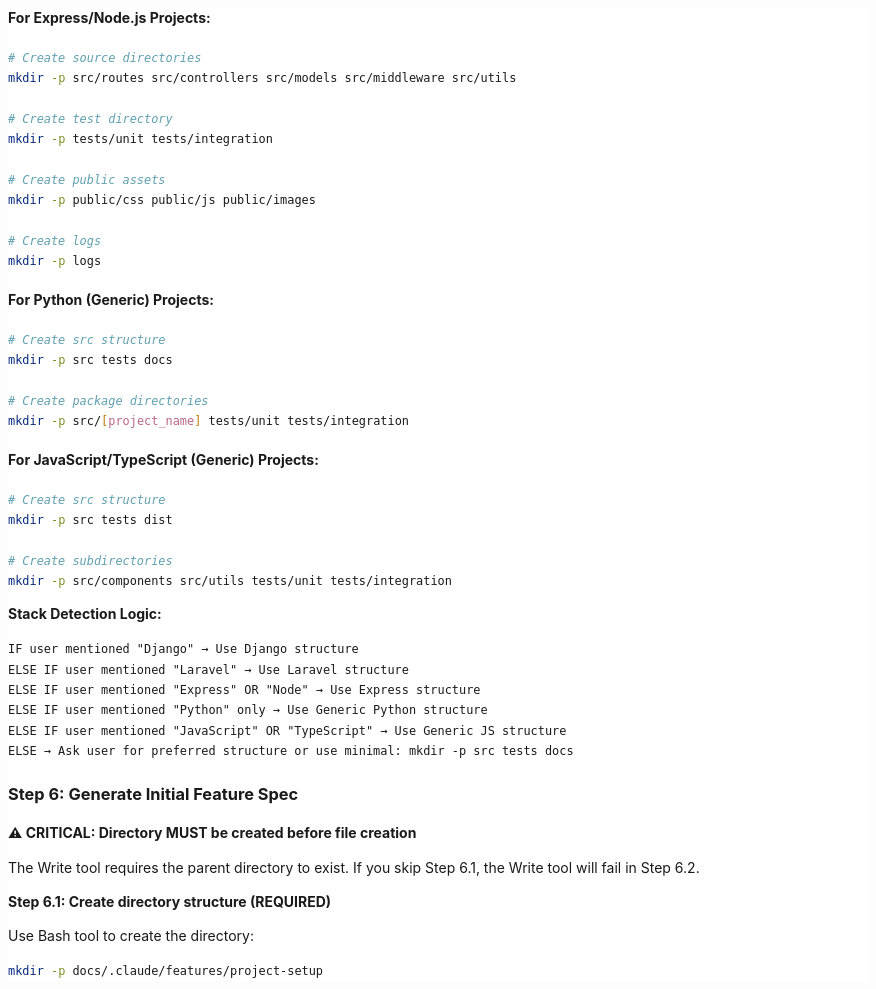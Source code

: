 #### For Express/Node.js Projects:
```bash
# Create source directories
mkdir -p src/routes src/controllers src/models src/middleware src/utils

# Create test directory
mkdir -p tests/unit tests/integration

# Create public assets
mkdir -p public/css public/js public/images

# Create logs
mkdir -p logs
```

#### For Python (Generic) Projects:
```bash
# Create src structure
mkdir -p src tests docs

# Create package directories
mkdir -p src/[project_name] tests/unit tests/integration
```

#### For JavaScript/TypeScript (Generic) Projects:
```bash
# Create src structure
mkdir -p src tests dist

# Create subdirectories
mkdir -p src/components src/utils tests/unit tests/integration
```

**Stack Detection Logic:**
```
IF user mentioned "Django" → Use Django structure
ELSE IF user mentioned "Laravel" → Use Laravel structure
ELSE IF user mentioned "Express" OR "Node" → Use Express structure
ELSE IF user mentioned "Python" only → Use Generic Python structure
ELSE IF user mentioned "JavaScript" OR "TypeScript" → Use Generic JS structure
ELSE → Ask user for preferred structure or use minimal: mkdir -p src tests docs
```

### Step 6: Generate Initial Feature Spec

**⚠️ CRITICAL: Directory MUST be created before file creation**

The Write tool requires the parent directory to exist. If you skip Step 6.1, the Write tool will fail in Step 6.2.

**Step 6.1: Create directory structure (REQUIRED)**

Use Bash tool to create the directory:
```bash
mkdir -p docs/.claude/features/project-setup
```
